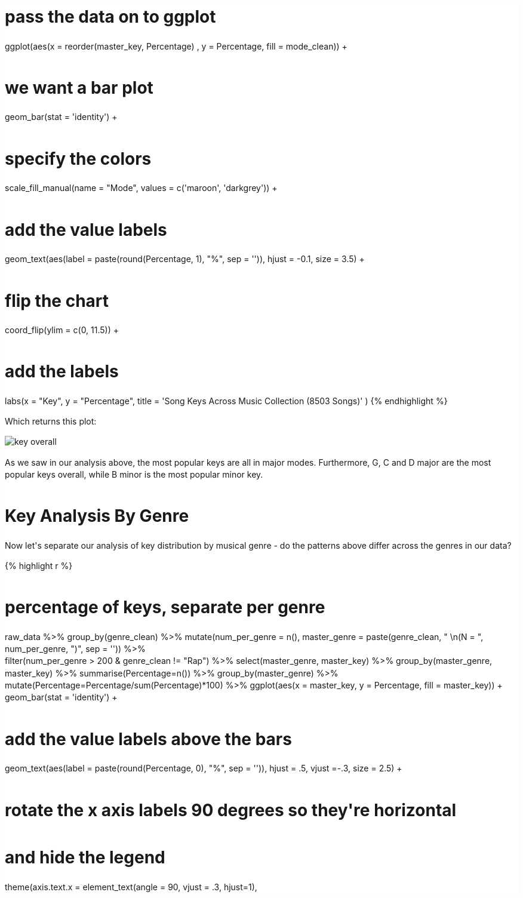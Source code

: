   # pass the data on to ggplot
  ggplot(aes(x = reorder(master_key, Percentage) , y = Percentage, fill = mode_clean)) +
  # we want a bar plot
  geom_bar(stat = 'identity') + 
  # specify the colors
  scale_fill_manual(name = "Mode", values = c('maroon', 'darkgrey')) + 
  # add the value labels 
  geom_text(aes(label = paste(round(Percentage, 1), "%", sep = '')), hjust = -0.1, size = 3.5) + 
  # flip the chart
  coord_flip(ylim = c(0, 11.5)) + 
  # add the labels
  labs(x = "Key", y = "Percentage", 
       title = 'Song Keys Across Music Collection (8503 Songs)' ) 
{% endhighlight %}

Which returns this plot:

![key overall]({{site.baseurl}}/assets/img/2020-11-23-music-song-mode-key-genre-clustering/key_overall.png) 

As we saw in our analysis above, the most popular keys are all in major modes. Furthermore, G, C and D major are the most popular keys overall, while B minor is the most popular minor key.

# Key Analysis By Genre

Now let's separate our analysis of key distribution by musical genre - do the patterns above differ across the genres in our data?


{% highlight r %}
# percentage of keys, separate per genre
raw_data %>% 
  group_by(genre_clean) %>% 
  mutate(num_per_genre = n(),
         master_genre = paste(genre_clean, " \n(N = ", num_per_genre, ")", sep = '')) %>%  
  filter(num_per_genre > 200 & genre_clean != "Rap") %>% 
  select(master_genre, master_key) %>% 
  group_by(master_genre, master_key) %>%
  summarise(Percentage=n()) %>%
  group_by(master_genre) %>% 
  mutate(Percentage=Percentage/sum(Percentage)*100) %>% 
  ggplot(aes(x = master_key, y = Percentage, fill = master_key)) +
  geom_bar(stat = 'identity') +
  # add the value labels above the bars
  geom_text(aes(label = paste(round(Percentage, 0), "%", sep = '')), 
            hjust = .5, vjust =-.3, size = 2.5) + 
  # rotate the x axis labels 90 degrees so they're horizontal
  # and hide the legend
  theme(axis.text.x = element_text(angle = 90, vjust = .3, hjust=1),